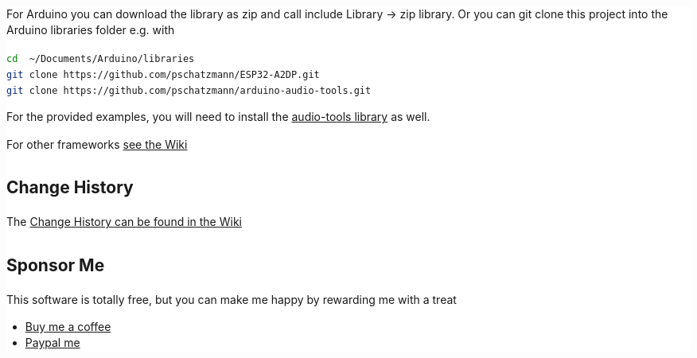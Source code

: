 For Arduino you can download the library as zip and call include Library -> zip library. Or you can git clone this project into the Arduino libraries folder e.g. with
```bash
cd  ~/Documents/Arduino/libraries
git clone https://github.com/pschatzmann/ESP32-A2DP.git
git clone https://github.com/pschatzmann/arduino-audio-tools.git
```
For the provided examples, you will need to install the [audio-tools library](https://github.com/pschatzmann/arduino-audio-tools) as well. 

For other frameworks [see the Wiki](https://github.com/pschatzmann/ESP32-A2DP/wiki)

## Change History

The [Change History can be found in the Wiki](https://github.com/pschatzmann/ESP32-A2DP/wiki/Change-History)


## Sponsor Me

This software is totally free, but you can make me happy by rewarding me with a treat

- [Buy me a coffee](https://www.buymeacoffee.com/philschatzh)
- [Paypal me](https://paypal.me/pschatzmann?country.x=CH&locale.x=en_US)

